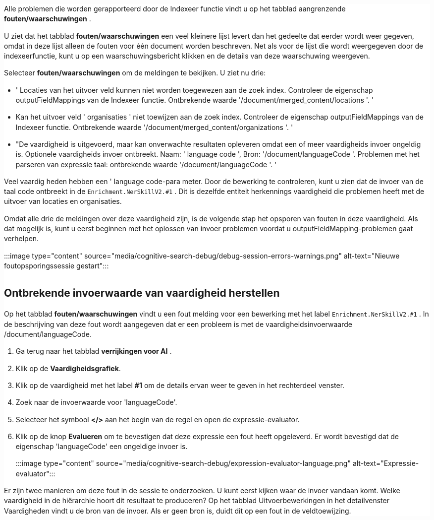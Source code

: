 Alle problemen die worden gerapporteerd door de Indexeer functie vindt u op het tabblad aangrenzende **fouten/waarschuwingen** . 

U ziet dat het tabblad **fouten/waarschuwingen** een veel kleinere lijst levert dan het gedeelte dat eerder wordt weer gegeven, omdat in deze lijst alleen de fouten voor één document worden beschreven. Net als voor de lijst die wordt weergegeven door de indexeerfunctie, kunt u op een waarschuwingsbericht klikken en de details van deze waarschuwing weergeven.

Selecteer **fouten/waarschuwingen** om de meldingen te bekijken. U ziet nu drie:

   + ' Locaties van het uitvoer veld kunnen niet worden toegewezen aan de zoek index. Controleer de eigenschap outputFieldMappings van de Indexeer functie.
Ontbrekende waarde '/document/merged_content/locations '. '

   + Kan het uitvoer veld ' organisaties ' niet toewijzen aan de zoek index. Controleer de eigenschap outputFieldMappings van de Indexeer functie.
Ontbrekende waarde '/document/merged_content/organizations '. '

   + "De vaardigheid is uitgevoerd, maar kan onverwachte resultaten opleveren omdat een of meer vaardigheids invoer ongeldig is.
Optionele vaardigheids invoer ontbreekt. Naam: ' language code ', Bron: '/document/languageCode '. Problemen met het parseren van expressie taal: ontbrekende waarde '/document/languageCode '. '

   Veel vaardig heden hebben een ' language code-para meter. Door de bewerking te controleren, kunt u zien dat de invoer van de taal code ontbreekt in de `Enrichment.NerSkillV2.#1` . Dit is dezelfde entiteit herkennings vaardigheid die problemen heeft met de uitvoer van locaties en organisaties. 

Omdat alle drie de meldingen over deze vaardigheid zijn, is de volgende stap het opsporen van fouten in deze vaardigheid. Als dat mogelijk is, kunt u eerst beginnen met het oplossen van invoer problemen voordat u outputFieldMapping-problemen gaat verhelpen.

 :::image type="content" source="media/cognitive-search-debug/debug-session-errors-warnings.png" alt-text="Nieuwe foutopsporingssessie gestart":::



## <a name="fix-missing-skill-input-value"></a>Ontbrekende invoerwaarde van vaardigheid herstellen

Op het tabblad **fouten/waarschuwingen** vindt u een fout melding voor een bewerking met het label `Enrichment.NerSkillV2.#1` . In de beschrijving van deze fout wordt aangegeven dat er een probleem is met de vaardigheidsinvoerwaarde /document/languageCode. 

1. Ga terug naar het tabblad **verrijkingen voor AI** .
1. Klik op de **Vaardigheidsgrafiek**.
1. Klik op de vaardigheid met het label **#1** om de details ervan weer te geven in het rechterdeel venster.
1. Zoek naar de invoerwaarde voor 'languageCode'.
1. Selecteer het symbool **</>** aan het begin van de regel en open de expressie-evaluator.
1. Klik op de knop **Evalueren** om te bevestigen dat deze expressie een fout heeft opgeleverd. Er wordt bevestigd dat de eigenschap 'languageCode' een ongeldige invoer is.

   :::image type="content" source="media/cognitive-search-debug/expression-evaluator-language.png" alt-text="Expressie-evaluator":::

Er zijn twee manieren om deze fout in de sessie te onderzoeken. U kunt eerst kijken waar de invoer vandaan komt. Welke vaardigheid in de hiërarchie hoort dit resultaat te produceren? Op het tabblad Uitvoerbewerkingen in het detailvenster Vaardigheden vindt u de bron van de invoer. Als er geen bron is, duidt dit op een fout in de veldtoewijzing.
